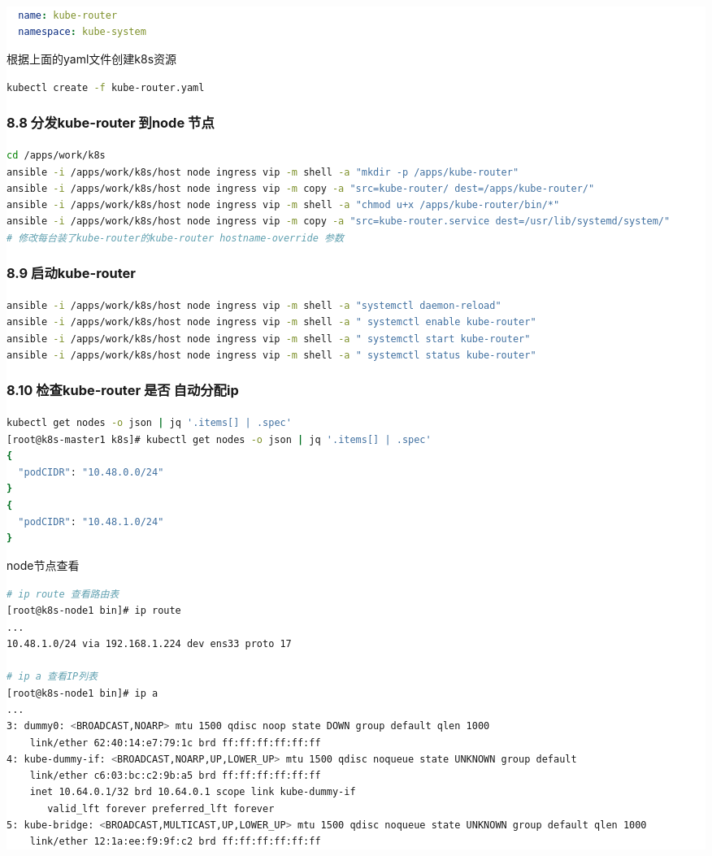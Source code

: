 ```yaml
  name: kube-router
  namespace: kube-system

```

根据上面的yaml文件创建k8s资源

```bash
kubectl create -f kube-router.yaml
```

### 8.8 分发kube-router 到node 节点

```bash
cd /apps/work/k8s
ansible -i /apps/work/k8s/host node ingress vip -m shell -a "mkdir -p /apps/kube-router"
ansible -i /apps/work/k8s/host node ingress vip -m copy -a "src=kube-router/ dest=/apps/kube-router/"
ansible -i /apps/work/k8s/host node ingress vip -m shell -a "chmod u+x /apps/kube-router/bin/*"
ansible -i /apps/work/k8s/host node ingress vip -m copy -a "src=kube-router.service dest=/usr/lib/systemd/system/"
# 修改每台装了kube-router的kube-router hostname-override 参数 
```

### 8.9 启动kube-router

```bash
ansible -i /apps/work/k8s/host node ingress vip -m shell -a "systemctl daemon-reload"
ansible -i /apps/work/k8s/host node ingress vip -m shell -a " systemctl enable kube-router"
ansible -i /apps/work/k8s/host node ingress vip -m shell -a " systemctl start kube-router"
ansible -i /apps/work/k8s/host node ingress vip -m shell -a " systemctl status kube-router"
```

### 8.10 检查kube-router 是否 自动分配ip

```bash
kubectl get nodes -o json | jq '.items[] | .spec'
[root@k8s-master1 k8s]# kubectl get nodes -o json | jq '.items[] | .spec'
{
  "podCIDR": "10.48.0.0/24"
}
{
  "podCIDR": "10.48.1.0/24"
}
```

node节点查看

```bash
# ip route 查看路由表
[root@k8s-node1 bin]# ip route
...
10.48.1.0/24 via 192.168.1.224 dev ens33 proto 17 

# ip a 查看IP列表
[root@k8s-node1 bin]# ip a
...
3: dummy0: <BROADCAST,NOARP> mtu 1500 qdisc noop state DOWN group default qlen 1000
    link/ether 62:40:14:e7:79:1c brd ff:ff:ff:ff:ff:ff
4: kube-dummy-if: <BROADCAST,NOARP,UP,LOWER_UP> mtu 1500 qdisc noqueue state UNKNOWN group default 
    link/ether c6:03:bc:c2:9b:a5 brd ff:ff:ff:ff:ff:ff
    inet 10.64.0.1/32 brd 10.64.0.1 scope link kube-dummy-if
       valid_lft forever preferred_lft forever
5: kube-bridge: <BROADCAST,MULTICAST,UP,LOWER_UP> mtu 1500 qdisc noqueue state UNKNOWN group default qlen 1000
    link/ether 12:1a:ee:f9:9f:c2 brd ff:ff:ff:ff:ff:ff

```